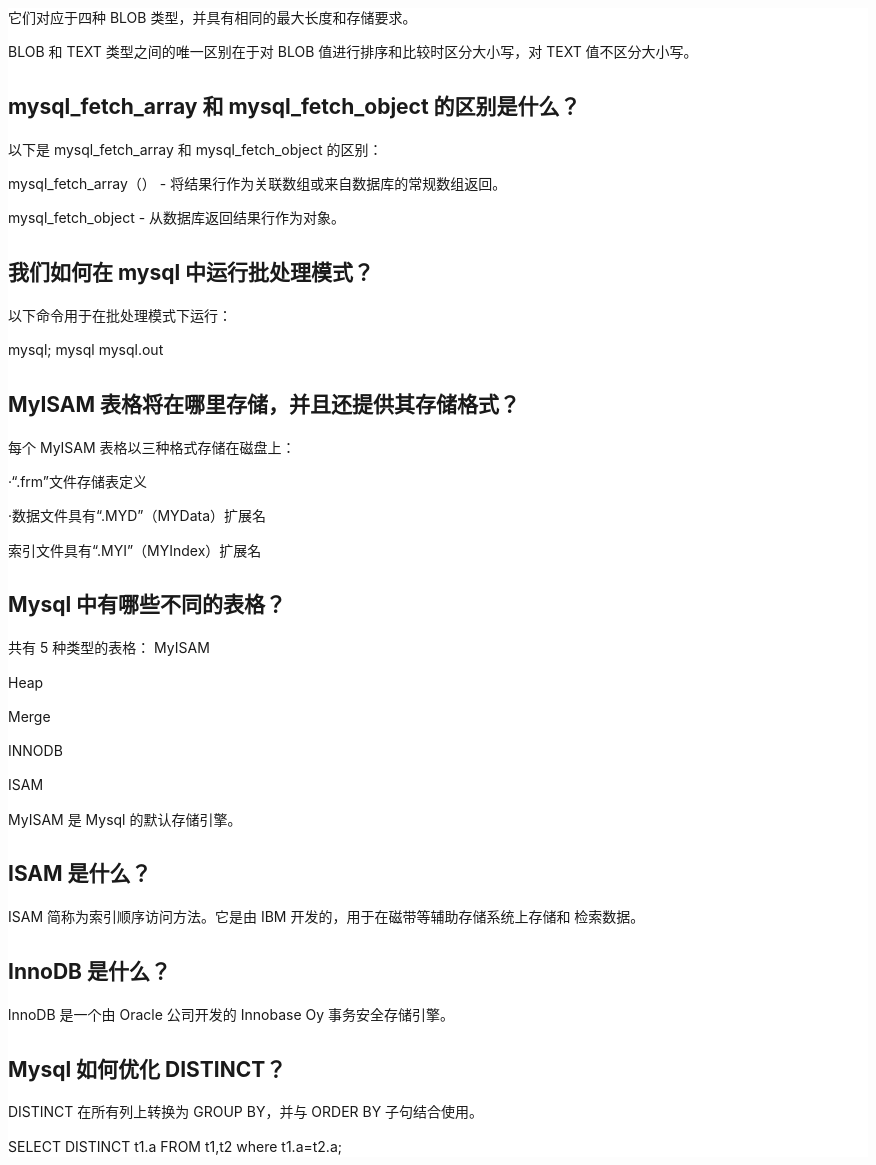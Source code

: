 它们对应于四种 BLOB 类型，并具有相同的最大长度和存储要求。

BLOB 和 TEXT 类型之间的唯一区别在于对 BLOB 值进行排序和比较时区分大小写，对 TEXT
值不区分大小写。

## mysql_fetch_array 和 mysql_fetch_object 的区别是什么？
以下是 mysql_fetch_array 和 mysql_fetch_object 的区别：

mysql_fetch_array（） - 将结果行作为关联数组或来自数据库的常规数组返回。

mysql_fetch_object - 从数据库返回结果行作为对象。

## 我们如何在 mysql 中运行批处理模式？
以下命令用于在批处理模式下运行：

mysql;
mysql mysql.out
## MyISAM 表格将在哪里存储，并且还提供其存储格式？
每个 MyISAM 表格以三种格式存储在磁盘上：

·“.frm”文件存储表定义

·数据文件具有“.MYD”（MYData）扩展名

索引文件具有“.MYI”（MYIndex）扩展名

## Mysql 中有哪些不同的表格？
共有 5 种类型的表格：
MyISAM

Heap

Merge

INNODB

ISAM

MyISAM 是 Mysql 的默认存储引擎。

## ISAM 是什么？
ISAM 简称为索引顺序访问方法。它是由 IBM 开发的，用于在磁带等辅助存储系统上存储和
检索数据。

## InnoDB 是什么？
lnnoDB 是一个由 Oracle 公司开发的 Innobase Oy 事务安全存储引擎。

## Mysql 如何优化 DISTINCT？
DISTINCT 在所有列上转换为 GROUP BY，并与 ORDER BY 子句结合使用。

SELECT DISTINCT t1.a FROM t1,t2 where t1.a=t2.a;
